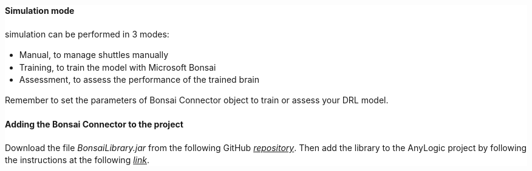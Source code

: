 #### Simulation mode
simulation can be performed in 3 modes:
- Manual, to manage shuttles manually
- Training, to train the model with Microsoft Bonsai
- Assessment, to assess the performance of the trained brain

Remember to set the parameters of Bonsai Connector object to train or assess your DRL model.

#### Adding the Bonsai Connector to the project
Download the file *BonsaiLibrary.jar* from the following GitHub *[repository](https://github.com/microsoft/bonsai-anylogic)*. 
Then add the library to the AnyLogic project by following the instructions at the following *[link](https://anylogic.help/advanced/libraries/managing-libraries.html)*.
